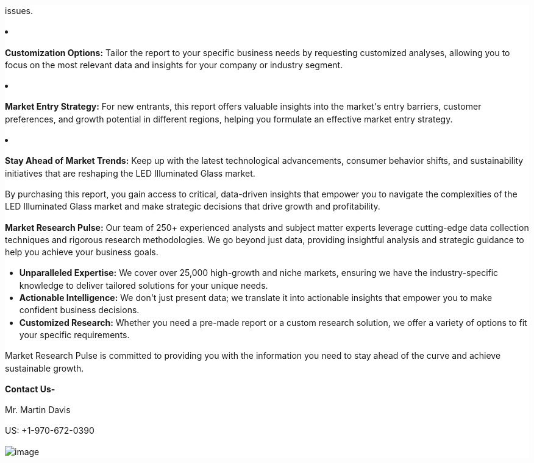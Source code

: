 issues.</p></li><li><p><strong>Customization Options:</strong> Tailor the report to your specific business needs by requesting customized analyses, allowing you to focus on the most relevant data and insights for your company or industry segment.</p></li><li><p><strong>Market Entry Strategy:</strong> For new entrants, this report offers valuable insights into the market's entry barriers, customer preferences, and growth potential in different regions, helping you formulate an effective market entry strategy.</p></li><li><p><strong>Stay Ahead of Market Trends:</strong> Keep up with the latest technological advancements, consumer behavior shifts, and sustainability initiatives that are reshaping the LED Illuminated Glass market.</p></li></ol><p>By purchasing this report, you gain access to critical, data-driven insights that empower you to navigate the complexities of the LED Illuminated Glass market and make strategic decisions that drive growth and profitability.</p><p><strong>Market Research Pulse:</strong>&nbsp;Our team of 250+ experienced analysts and subject matter experts leverage cutting-edge data collection techniques and rigorous research methodologies. We go beyond just data, providing insightful analysis and strategic guidance to help you achieve your business goals.</p><ul><li><strong>Unparalleled Expertise:</strong>&nbsp;We cover over 25,000 high-growth and niche markets, ensuring we have the industry-specific knowledge to deliver tailored solutions for your unique needs.</li><li><strong>Actionable Intelligence:</strong>&nbsp;We don't just present data; we translate it into actionable insights that empower you to make confident business decisions.</li><li><strong>Customized Research:</strong>&nbsp;Whether you need a pre-made report or a custom research solution, we offer a variety of options to fit your specific requirements.</li></ul><p>Market Research Pulse is committed to providing you with the information you need to stay ahead of the curve and achieve sustainable growth.</p><p><strong>Contact Us-</strong></p><p>Mr. Martin Davis</p><p>US: +1-970-672-0390</p>
![image](https://github.com/user-attachments/assets/1d1db395-6e87-4468-b0b8-28d3a6b79bab)
